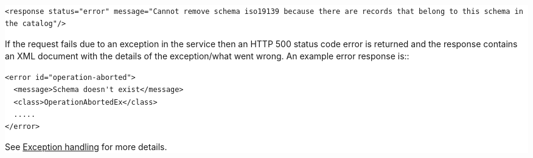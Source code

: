     <response status="error" message="Cannot remove schema iso19139 because there are records that belong to this schema in the catalog"/>

If the request fails due to an exception in the service then an HTTP 500 status code error is returned and the response contains an XML document with the details of the exception/what went wrong. An example error response is::

    <error id="operation-aborted">
      <message>Schema doesn't exist</message>
      <class>OperationAbortedEx</class>
      .....
    </error>

See [Exception handling](services_calling.md#exception_handling) for more details.

